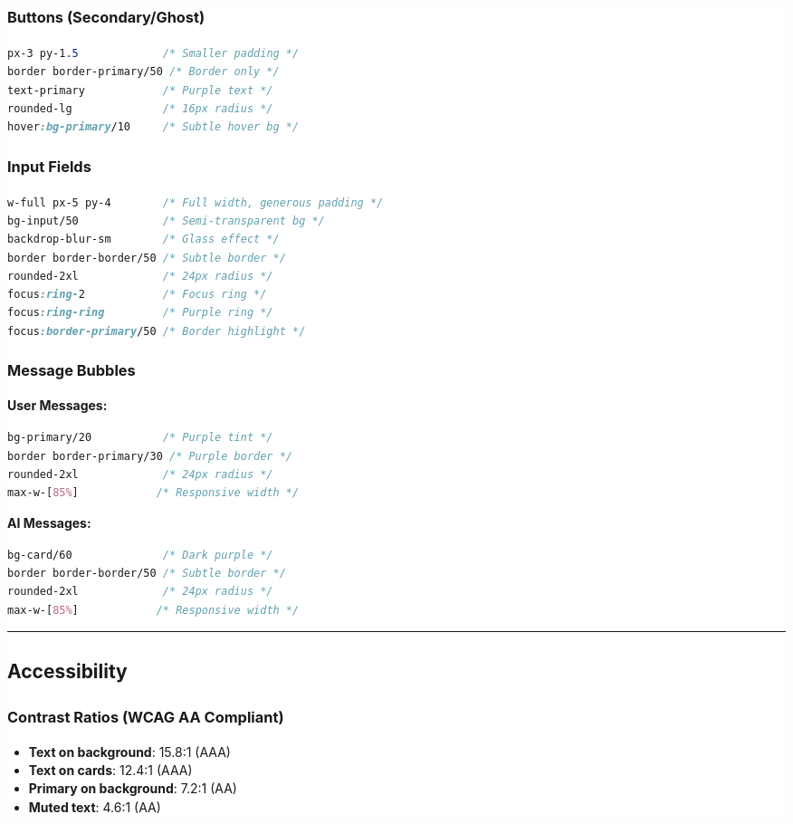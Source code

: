 ### Buttons (Secondary/Ghost)

```css
px-3 py-1.5             /* Smaller padding */
border border-primary/50 /* Border only */
text-primary            /* Purple text */
rounded-lg              /* 16px radius */
hover:bg-primary/10     /* Subtle hover bg */
```

### Input Fields

```css
w-full px-5 py-4        /* Full width, generous padding */
bg-input/50             /* Semi-transparent bg */
backdrop-blur-sm        /* Glass effect */
border border-border/50 /* Subtle border */
rounded-2xl             /* 24px radius */
focus:ring-2            /* Focus ring */
focus:ring-ring         /* Purple ring */
focus:border-primary/50 /* Border highlight */
```

### Message Bubbles

**User Messages:**

```css
bg-primary/20           /* Purple tint */
border border-primary/30 /* Purple border */
rounded-2xl             /* 24px radius */
max-w-[85%]            /* Responsive width */
```

**AI Messages:**

```css
bg-card/60              /* Dark purple */
border border-border/50 /* Subtle border */
rounded-2xl             /* 24px radius */
max-w-[85%]            /* Responsive width */
```

---

## Accessibility

### Contrast Ratios (WCAG AA Compliant)

- **Text on background**: 15.8:1 (AAA)
- **Text on cards**: 12.4:1 (AAA)
- **Primary on background**: 7.2:1 (AA)
- **Muted text**: 4.6:1 (AA)
